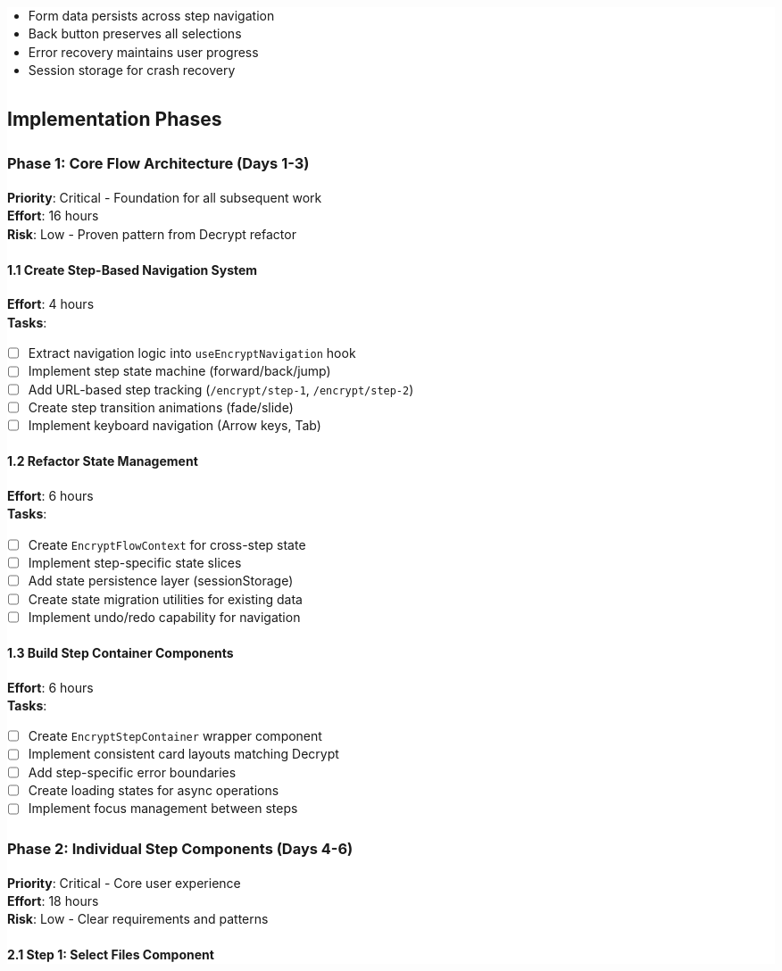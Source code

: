 - Form data persists across step navigation
- Back button preserves all selections
- Error recovery maintains user progress
- Session storage for crash recovery

## Implementation Phases

### Phase 1: Core Flow Architecture (Days 1-3)

**Priority**: Critical - Foundation for all subsequent work  
**Effort**: 16 hours  
**Risk**: Low - Proven pattern from Decrypt refactor

#### 1.1 Create Step-Based Navigation System

**Effort**: 4 hours  
**Tasks**:

- [ ] Extract navigation logic into `useEncryptNavigation` hook
- [ ] Implement step state machine (forward/back/jump)
- [ ] Add URL-based step tracking (`/encrypt/step-1`, `/encrypt/step-2`)
- [ ] Create step transition animations (fade/slide)
- [ ] Implement keyboard navigation (Arrow keys, Tab)

#### 1.2 Refactor State Management

**Effort**: 6 hours  
**Tasks**:

- [ ] Create `EncryptFlowContext` for cross-step state
- [ ] Implement step-specific state slices
- [ ] Add state persistence layer (sessionStorage)
- [ ] Create state migration utilities for existing data
- [ ] Implement undo/redo capability for navigation

#### 1.3 Build Step Container Components

**Effort**: 6 hours  
**Tasks**:

- [ ] Create `EncryptStepContainer` wrapper component
- [ ] Implement consistent card layouts matching Decrypt
- [ ] Add step-specific error boundaries
- [ ] Create loading states for async operations
- [ ] Implement focus management between steps

### Phase 2: Individual Step Components (Days 4-6)

**Priority**: Critical - Core user experience  
**Effort**: 18 hours  
**Risk**: Low - Clear requirements and patterns

#### 2.1 Step 1: Select Files Component
